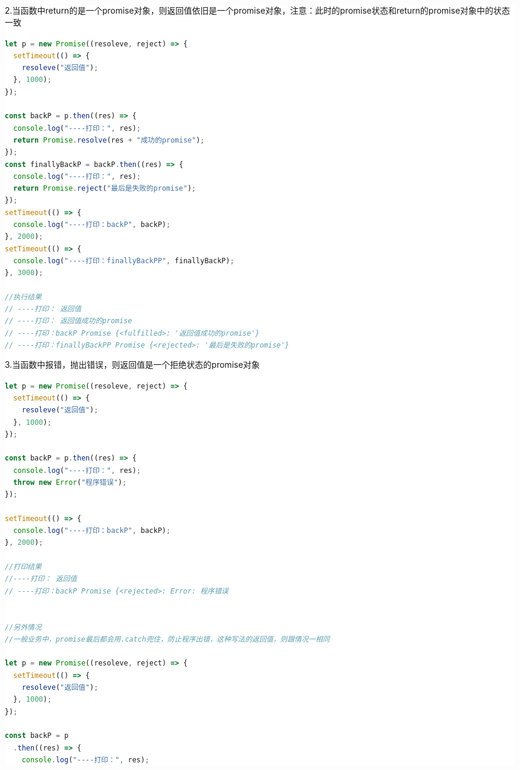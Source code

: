 2.当函数中return的是一个promise对象，则返回值依旧是一个promise对象，注意：此时的promise状态和return的promise对象中的状态一致
``` javascript
let p = new Promise((resoleve, reject) => {
  setTimeout(() => {
    resoleve("返回值");
  }, 1000);
});
 
const backP = p.then((res) => {
  console.log("----打印：", res);
  return Promise.resolve(res + "成功的promise");
});
const finallyBackP = backP.then((res) => {
  console.log("----打印：", res);
  return Promise.reject("最后是失败的promise");
});
setTimeout(() => {
  console.log("----打印：backP", backP);
}, 2000);
setTimeout(() => {
  console.log("----打印：finallyBackPP", finallyBackP);
}, 3000);
 
//执行结果
// ----打印： 返回值
// ----打印： 返回值成功的promise
// ----打印：backP Promise {<fulfilled>: '返回值成功的promise'}
// ----打印：finallyBackPP Promise {<rejected>: '最后是失败的promise'}
```

3.当函数中报错，抛出错误，则返回值是一个拒绝状态的promise对象

```javascript
let p = new Promise((resoleve, reject) => {
  setTimeout(() => {
    resoleve("返回值");
  }, 1000);
});
 
const backP = p.then((res) => {
  console.log("----打印：", res);
  throw new Error("程序错误");
});
 
setTimeout(() => {
  console.log("----打印：backP", backP);
}, 2000);
 
//打印结果
//----打印： 返回值
// ----打印：backP Promise {<rejected>: Error: 程序错误
 
 
//另外情况
//一般业务中，promise最后都会用.catch兜住，防止程序出错，这种写法的返回值，则跟情况一相同
 
let p = new Promise((resoleve, reject) => {
  setTimeout(() => {
    resoleve("返回值");
  }, 1000);
});
 
const backP = p
  .then((res) => {
    console.log("----打印：", res);
```